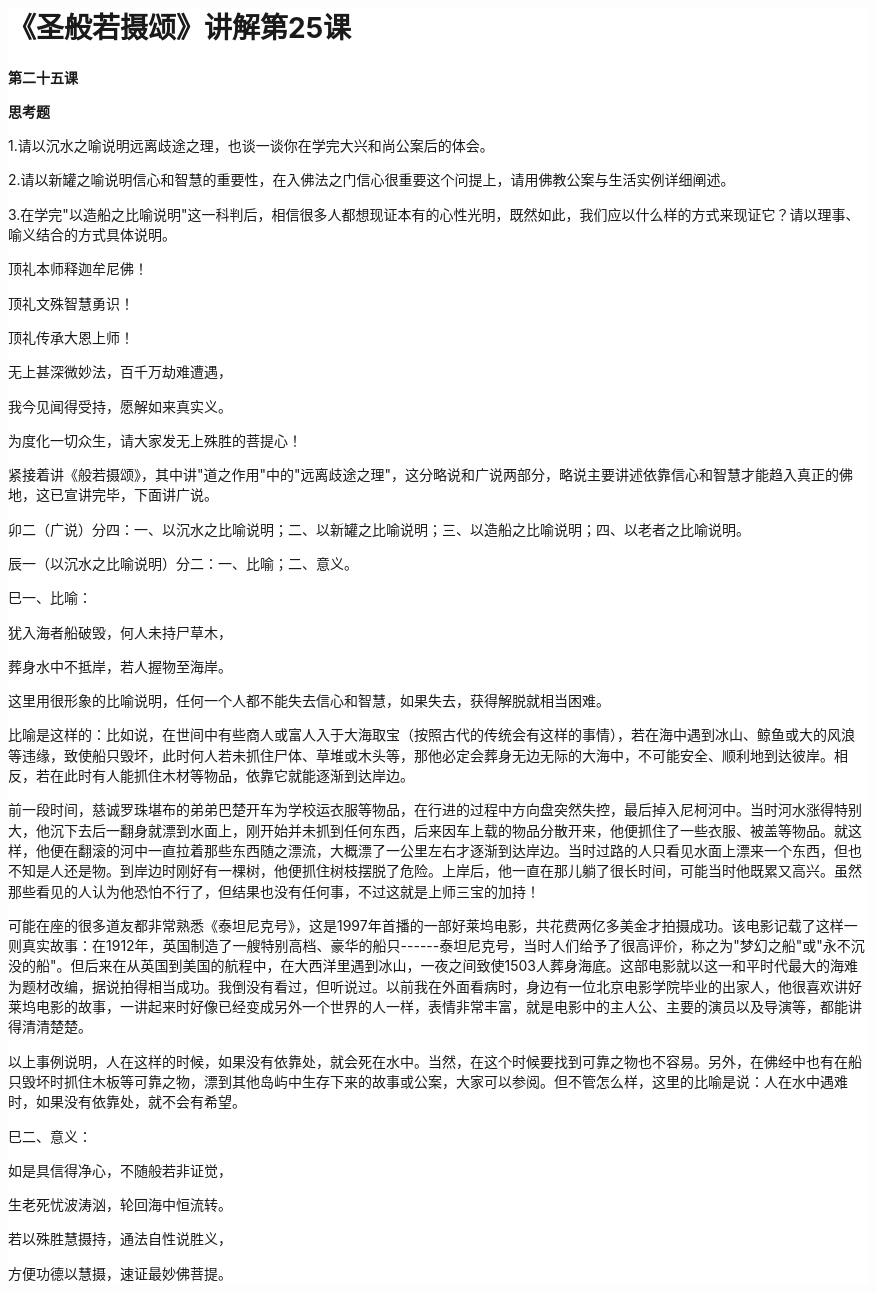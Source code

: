 # 《圣般若摄颂》讲解第25课

**第二十五课**

**思考题**

1.请以沉水之喻说明远离歧途之理，也谈一谈你在学完大兴和尚公案后的体会。

2.请以新罐之喻说明信心和智慧的重要性，在入佛法之门信心很重要这个问提上，请用佛教公案与生活实例详细阐述。

3.在学完"以造船之比喻说明"这一科判后，相信很多人都想现证本有的心性光明，既然如此，我们应以什么样的方式来现证它？请以理事、喻义结合的方式具体说明。

顶礼本师释迦牟尼佛！

顶礼文殊智慧勇识！

顶礼传承大恩上师！

无上甚深微妙法，百千万劫难遭遇，

我今见闻得受持，愿解如来真实义。

为度化一切众生，请大家发无上殊胜的菩提心！

紧接着讲《般若摄颂》，其中讲"道之作用"中的"远离歧途之理"，这分略说和广说两部分，略说主要讲述依靠信心和智慧才能趋入真正的佛地，这已宣讲完毕，下面讲广说。

卯二（广说）分四：一、以沉水之比喻说明；二、以新罐之比喻说明；三、以造船之比喻说明；四、以老者之比喻说明。

辰一（以沉水之比喻说明）分二：一、比喻；二、意义。

巳一、比喻：

犹入海者船破毁，何人未持尸草木，

葬身水中不抵岸，若人握物至海岸。

这里用很形象的比喻说明，任何一个人都不能失去信心和智慧，如果失去，获得解脱就相当困难。

比喻是这样的：比如说，在世间中有些商人或富人入于大海取宝（按照古代的传统会有这样的事情），若在海中遇到冰山、鲸鱼或大的风浪等违缘，致使船只毁坏，此时何人若未抓住尸体、草堆或木头等，那他必定会葬身无边无际的大海中，不可能安全、顺利地到达彼岸。相反，若在此时有人能抓住木材等物品，依靠它就能逐渐到达岸边。

前一段时间，慈诚罗珠堪布的弟弟巴楚开车为学校运衣服等物品，在行进的过程中方向盘突然失控，最后掉入尼柯河中。当时河水涨得特别大，他沉下去后一翻身就漂到水面上，刚开始并未抓到任何东西，后来因车上载的物品分散开来，他便抓住了一些衣服、被盖等物品。就这样，他便在翻滚的河中一直拉着那些东西随之漂流，大概漂了一公里左右才逐渐到达岸边。当时过路的人只看见水面上漂来一个东西，但也不知是人还是物。到岸边时刚好有一棵树，他便抓住树枝摆脱了危险。上岸后，他一直在那儿躺了很长时间，可能当时他既累又高兴。虽然那些看见的人认为他恐怕不行了，但结果也没有任何事，不过这就是上师三宝的加持！

可能在座的很多道友都非常熟悉《泰坦尼克号》，这是1997年首播的一部好莱坞电影，共花费两亿多美金才拍摄成功。该电影记载了这样一则真实故事：在1912年，英国制造了一艘特别高档、豪华的船只------泰坦尼克号，当时人们给予了很高评价，称之为"梦幻之船"或"永不沉没的船"。但后来在从英国到美国的航程中，在大西洋里遇到冰山，一夜之间致使1503人葬身海底。这部电影就以这一和平时代最大的海难为题材改编，据说拍得相当成功。我倒没有看过，但听说过。以前我在外面看病时，身边有一位北京电影学院毕业的出家人，他很喜欢讲好莱坞电影的故事，一讲起来时好像已经变成另外一个世界的人一样，表情非常丰富，就是电影中的主人公、主要的演员以及导演等，都能讲得清清楚楚。

以上事例说明，人在这样的时候，如果没有依靠处，就会死在水中。当然，在这个时候要找到可靠之物也不容易。另外，在佛经中也有在船只毁坏时抓住木板等可靠之物，漂到其他岛屿中生存下来的故事或公案，大家可以参阅。但不管怎么样，这里的比喻是说：人在水中遇难时，如果没有依靠处，就不会有希望。

巳二、意义：

如是具信得净心，不随般若非证觉，

生老死忧波涛汹，轮回海中恒流转。

若以殊胜慧摄持，通法自性说胜义，

方便功德以慧摄，速证最妙佛菩提。

